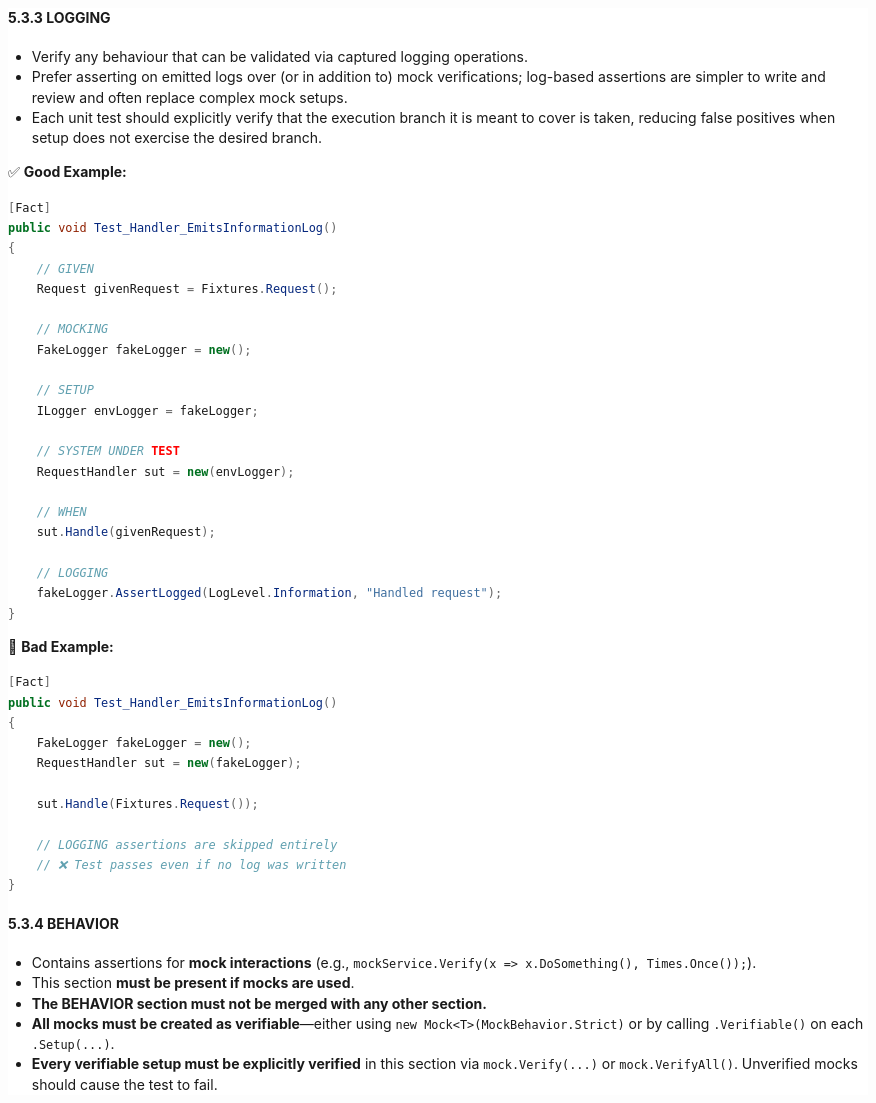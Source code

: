 #### **5.3.3 LOGGING**
- Verify any behaviour that can be validated via captured logging operations.
- Prefer asserting on emitted logs over (or in addition to) mock verifications; log-based assertions are simpler to write and review and often replace complex mock setups.
- Each unit test should explicitly verify that the execution branch it is meant to cover is taken, reducing false positives when setup does not exercise the desired branch.

✅ **Good Example:**
```csharp
[Fact]
public void Test_Handler_EmitsInformationLog()
{
    // GIVEN
    Request givenRequest = Fixtures.Request();

    // MOCKING
    FakeLogger fakeLogger = new();

    // SETUP
    ILogger envLogger = fakeLogger;

    // SYSTEM UNDER TEST
    RequestHandler sut = new(envLogger);

    // WHEN
    sut.Handle(givenRequest);

    // LOGGING
    fakeLogger.AssertLogged(LogLevel.Information, "Handled request");
}
```

🚫 **Bad Example:**
```csharp
[Fact]
public void Test_Handler_EmitsInformationLog()
{
    FakeLogger fakeLogger = new();
    RequestHandler sut = new(fakeLogger);

    sut.Handle(Fixtures.Request());

    // LOGGING assertions are skipped entirely
    // ❌ Test passes even if no log was written
}
```

#### **5.3.4 BEHAVIOR**
- Contains assertions for **mock interactions** (e.g., `mockService.Verify(x => x.DoSomething(), Times.Once());`).
- This section **must be present if mocks are used**.
- **The BEHAVIOR section must not be merged with any other section.**
- **All mocks must be created as verifiable**—either using `new Mock<T>(MockBehavior.Strict)` or by calling `.Verifiable()` on each `.Setup(...)`.
- **Every verifiable setup must be explicitly verified** in this section via `mock.Verify(...)` or `mock.VerifyAll()`. Unverified mocks should cause the test to fail.
